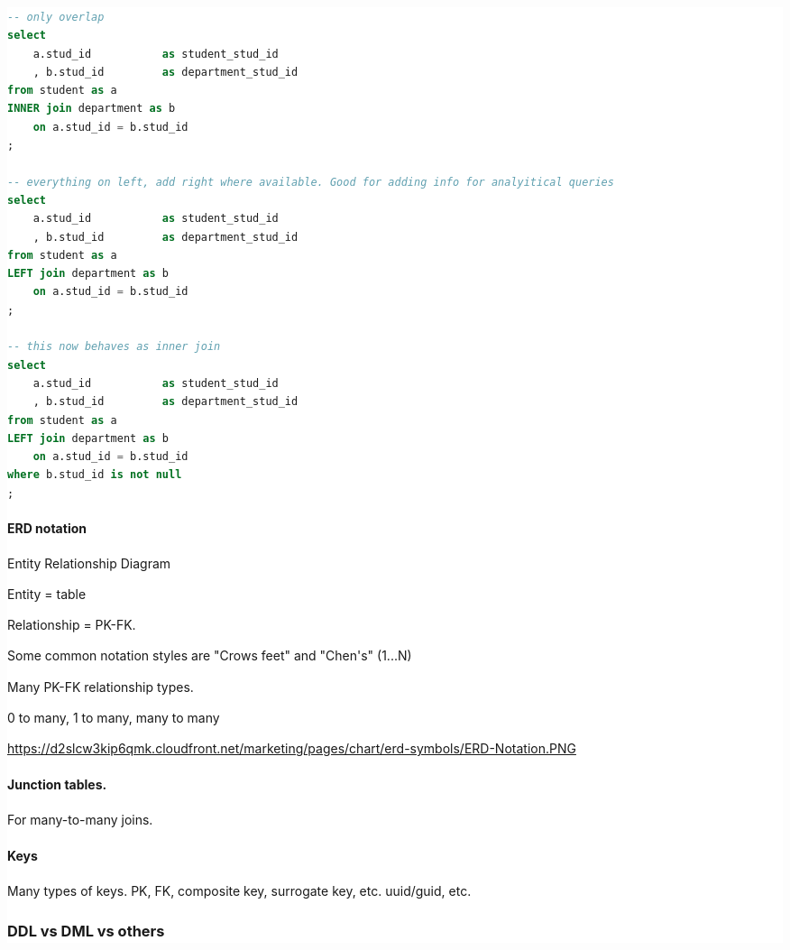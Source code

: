 ```sql
-- only overlap
select
	a.stud_id			as student_stud_id
	, b.stud_id			as department_stud_id
from student as a
INNER join department as b
	on a.stud_id = b.stud_id
;

-- everything on left, add right where available. Good for adding info for analyitical queries
select
	a.stud_id			as student_stud_id
	, b.stud_id			as department_stud_id
from student as a
LEFT join department as b
	on a.stud_id = b.stud_id
;

-- this now behaves as inner join
select
	a.stud_id			as student_stud_id
	, b.stud_id			as department_stud_id
from student as a
LEFT join department as b
	on a.stud_id = b.stud_id
where b.stud_id is not null
;
```

#### ERD notation

Entity Relationship Diagram

Entity = table

Relationship = PK-FK.

Some common notation styles are "Crows feet" and "Chen's" (1...N)

Many PK-FK relationship types.

0 to many, 1 to many, many to many

https://d2slcw3kip6qmk.cloudfront.net/marketing/pages/chart/erd-symbols/ERD-Notation.PNG

#### Junction tables.

For many-to-many joins.

#### Keys

Many types of keys. PK, FK, composite key, surrogate key, etc. uuid/guid, etc.

### DDL vs DML vs others
